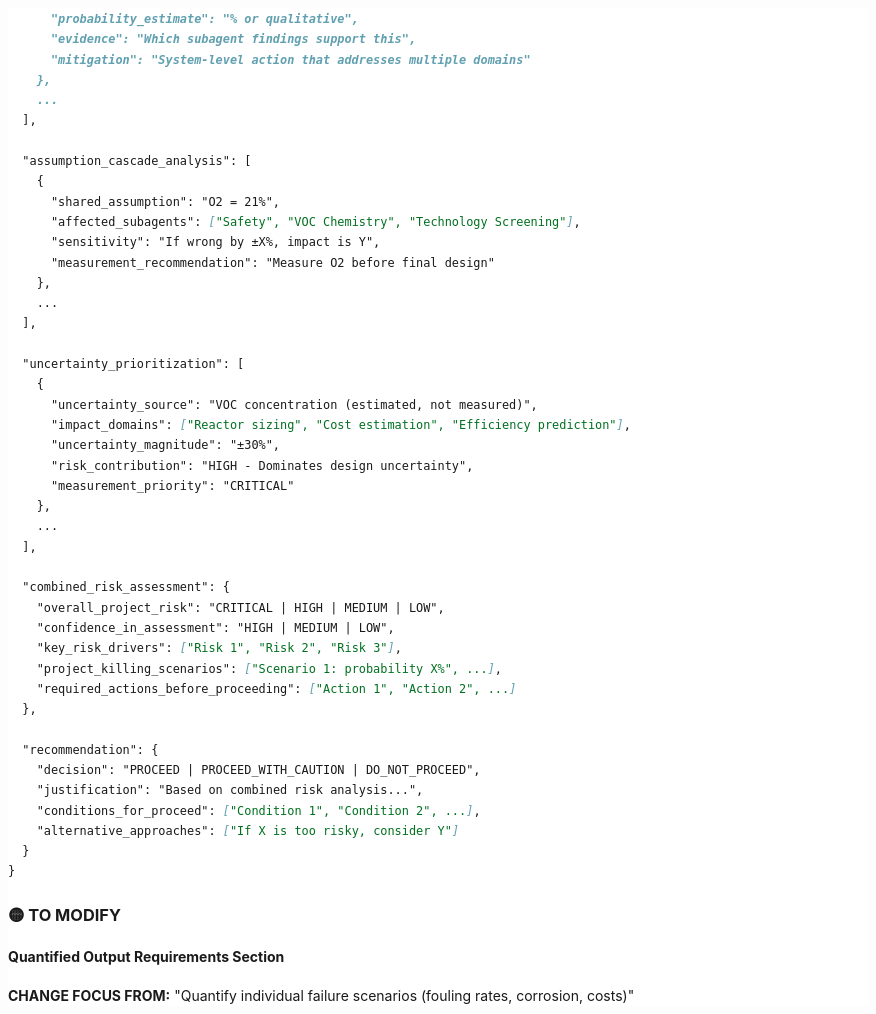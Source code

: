 ```markdown
      "probability_estimate": "% or qualitative",
      "evidence": "Which subagent findings support this",
      "mitigation": "System-level action that addresses multiple domains"
    },
    ...
  ],
  
  "assumption_cascade_analysis": [
    {
      "shared_assumption": "O2 = 21%",
      "affected_subagents": ["Safety", "VOC Chemistry", "Technology Screening"],
      "sensitivity": "If wrong by ±X%, impact is Y",
      "measurement_recommendation": "Measure O2 before final design"
    },
    ...
  ],
  
  "uncertainty_prioritization": [
    {
      "uncertainty_source": "VOC concentration (estimated, not measured)",
      "impact_domains": ["Reactor sizing", "Cost estimation", "Efficiency prediction"],
      "uncertainty_magnitude": "±30%",
      "risk_contribution": "HIGH - Dominates design uncertainty",
      "measurement_priority": "CRITICAL"
    },
    ...
  ],
  
  "combined_risk_assessment": {
    "overall_project_risk": "CRITICAL | HIGH | MEDIUM | LOW",
    "confidence_in_assessment": "HIGH | MEDIUM | LOW",
    "key_risk_drivers": ["Risk 1", "Risk 2", "Risk 3"],
    "project_killing_scenarios": ["Scenario 1: probability X%", ...],
    "required_actions_before_proceeding": ["Action 1", "Action 2", ...]
  },
  
  "recommendation": {
    "decision": "PROCEED | PROCEED_WITH_CAUTION | DO_NOT_PROCEED",
    "justification": "Based on combined risk analysis...",
    "conditions_for_proceed": ["Condition 1", "Condition 2", ...],
    "alternative_approaches": ["If X is too risky, consider Y"]
  }
}
```

### 🟡 TO MODIFY

#### Quantified Output Requirements Section

**CHANGE FOCUS FROM:**
"Quantify individual failure scenarios (fouling rates, corrosion, costs)"
